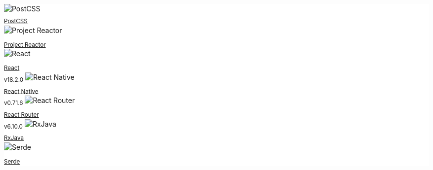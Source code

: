 <td align='center'>
  <img width='36' height='36' src='https://img.stackshare.io/service/3339/rlFcjEdI.png' alt='PostCSS'>
  <br>
  <sub><a href="https://github.com/postcss/postcss">PostCSS</a></sub>
  <br>
  <sub></sub>
</td>

<td align='center'>
  <img width='36' height='36' src='https://img.stackshare.io/service/5807/default_cbd8ab670309059d7e315252d307d409aa40d793.png' alt='Project Reactor'>
  <br>
  <sub><a href="https://projectreactor.io/">Project Reactor</a></sub>
  <br>
  <sub></sub>
</td>

<td align='center'>
  <img width='36' height='36' src='https://img.stackshare.io/service/1020/OYIaJ1KK.png' alt='React'>
  <br>
  <sub><a href="https://reactjs.org/">React</a></sub>
  <br>
  <sub>v18.2.0</sub>
</td>

<td align='center'>
  <img width='36' height='36' src='https://img.stackshare.io/service/2699/KoK6gHzp.jpg' alt='React Native'>
  <br>
  <sub><a href="http://facebook.github.io/">React Native</a></sub>
  <br>
  <sub>v0.71.6</sub>
</td>

<td align='center'>
  <img width='36' height='36' src='https://img.stackshare.io/service/3350/8261421.png' alt='React Router'>
  <br>
  <sub><a href="https://github.com/rackt/react-router">React Router</a></sub>
  <br>
  <sub>v6.10.0</sub>
</td>

<td align='center'>
  <img width='36' height='36' src='https://img.stackshare.io/service/2190/6407041.png' alt='RxJava'>
  <br>
  <sub><a href="https://github.com/ReactiveX/RxJava">RxJava</a></sub>
  <br>
  <sub></sub>
</td>

</tr>
<tr>
  <td align='center'>
  <img width='36' height='36' src='https://img.stackshare.io/service/11028/no-img-open-source.png' alt='Serde'>
  <br>
  <sub><a href="https://serde.rs">Serde</a></sub>
  <br>
  <sub></sub>
</td>
